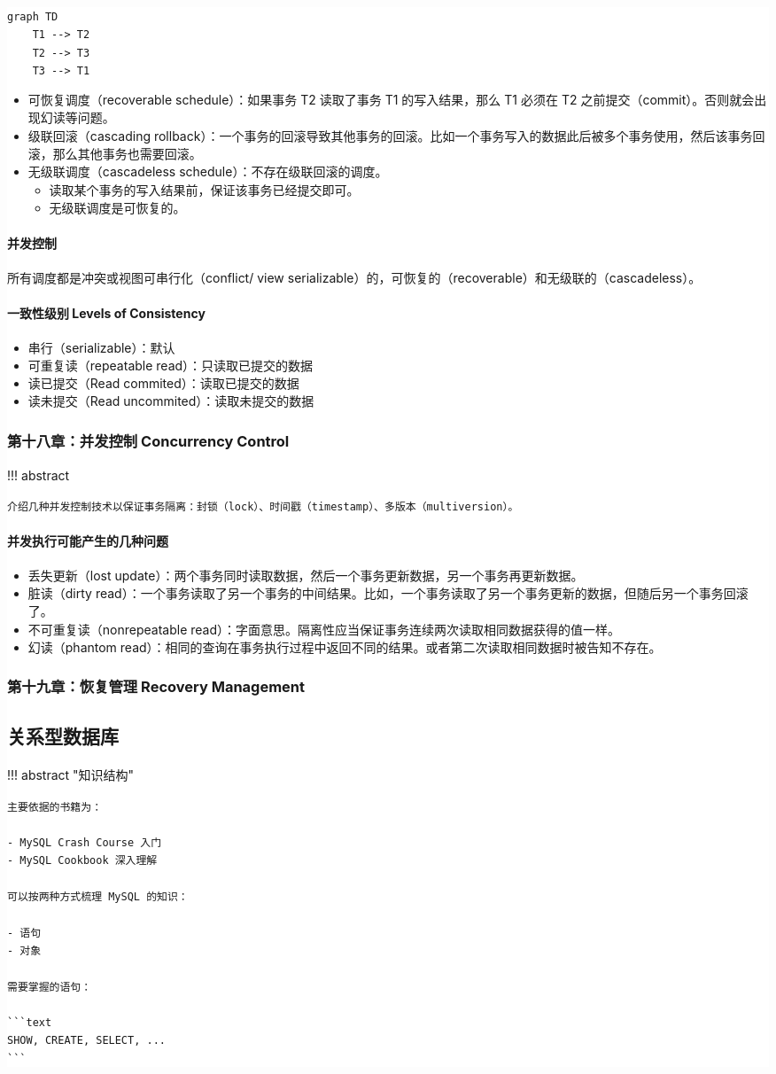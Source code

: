 ```mermaid
graph TD
    T1 --> T2
    T2 --> T3
    T3 --> T1
```

- 可恢复调度（recoverable schedule）：如果事务 T2 读取了事务 T1 的写入结果，那么 T1 必须在 T2 之前提交（commit）。否则就会出现幻读等问题。
- 级联回滚（cascading rollback）：一个事务的回滚导致其他事务的回滚。比如一个事务写入的数据此后被多个事务使用，然后该事务回滚，那么其他事务也需要回滚。
- 无级联调度（cascadeless schedule）：不存在级联回滚的调度。
    - 读取某个事务的写入结果前，保证该事务已经提交即可。
    - 无级联调度是可恢复的。

#### 并发控制

所有调度都是冲突或视图可串行化（conflict/ view serializable）的，可恢复的（recoverable）和无级联的（cascadeless）。

#### 一致性级别 Levels of Consistency

- 串行（serializable）：默认
- 可重复读（repeatable read）：只读取已提交的数据
- 读已提交（Read commited）：读取已提交的数据
- 读未提交（Read uncommited）：读取未提交的数据

### 第十八章：并发控制 Concurrency Control

!!! abstract

    介绍几种并发控制技术以保证事务隔离：封锁（lock）、时间戳（timestamp）、多版本（multiversion）。

#### 并发执行可能产生的几种问题

- 丢失更新（lost update）：两个事务同时读取数据，然后一个事务更新数据，另一个事务再更新数据。
- 脏读（dirty read）：一个事务读取了另一个事务的中间结果。比如，一个事务读取了另一个事务更新的数据，但随后另一个事务回滚了。
- 不可重复读（nonrepeatable read）：字面意思。隔离性应当保证事务连续两次读取相同数据获得的值一样。
- 幻读（phantom read）：相同的查询在事务执行过程中返回不同的结果。或者第二次读取相同数据时被告知不存在。

### 第十九章：恢复管理 Recovery Management

## 关系型数据库

!!! abstract "知识结构"

    主要依据的书籍为：

    - MySQL Crash Course 入门
    - MySQL Cookbook 深入理解

    可以按两种方式梳理 MySQL 的知识：

    - 语句
    - 对象

    需要掌握的语句：

    ```text
    SHOW, CREATE, SELECT, ...
    ```
